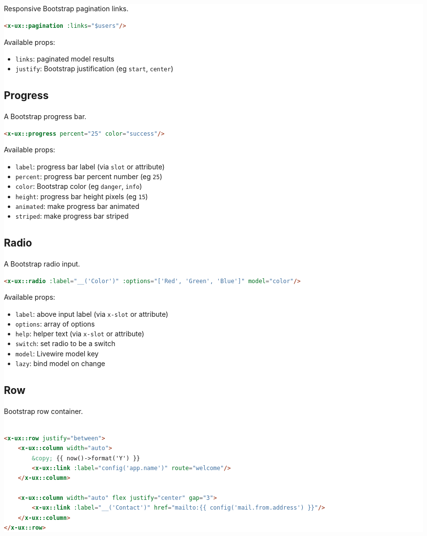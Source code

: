 Responsive Bootstrap pagination links.

```html
<x-ux::pagination :links="$users"/>
```

Available props:

- `links`: paginated model results
- `justify`: Bootstrap justification (eg `start`, `center`)

## Progress

A Bootstrap progress bar.

```html
<x-ux::progress percent="25" color="success"/>
```

Available props:

- `label`: progress bar label (via `slot` or attribute)
- `percent`: progress bar percent number (eg `25`)
- `color`: Bootstrap color (eg `danger`, `info`)
- `height`: progress bar height pixels (eg `15`)
- `animated`: make progress bar animated
- `striped`: make progress bar striped

## Radio

A Bootstrap radio input.

```html
<x-ux::radio :label="__('Color')" :options="['Red', 'Green', 'Blue']" model="color"/>
```

Available props:

- `label`: above input label (via `x-slot` or attribute)
- `options`: array of options
- `help`: helper text (via `x-slot` or attribute)
- `switch`: set radio to be a switch
- `model`: Livewire model key
- `lazy`: bind model on change

## Row

Bootstrap row container.

```html

<x-ux::row justify="between">
    <x-ux::column width="auto">
        &copy; {{ now()->format('Y') }}
        <x-ux::link :label="config('app.name')" route="welcome"/>
    </x-ux::column>

    <x-ux::column width="auto" flex justify="center" gap="3">
        <x-ux::link :label="__('Contact')" href="mailto:{{ config('mail.from.address') }}"/>
    </x-ux::column>
</x-ux::row>
```
